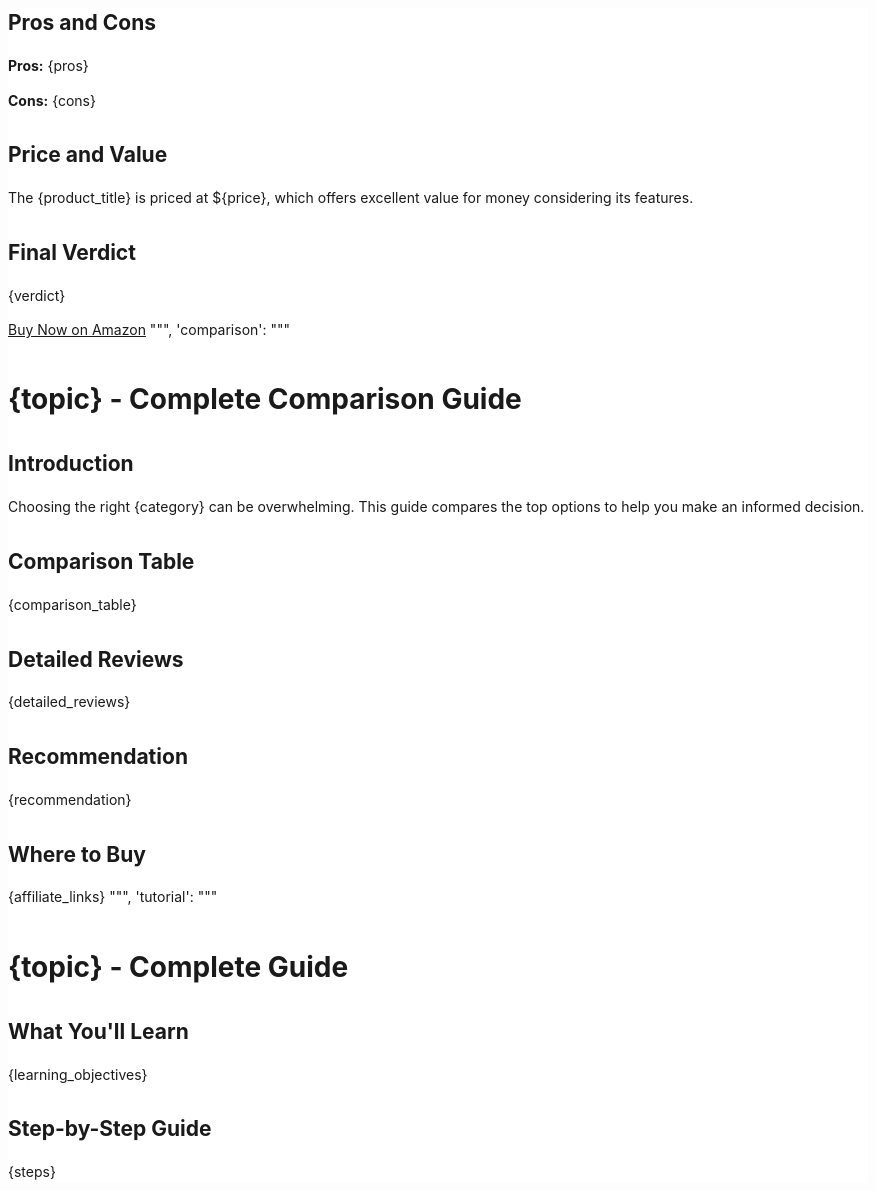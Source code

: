 ## Pros and Cons
**Pros:**
{pros}

**Cons:**
{cons}

## Price and Value
The {product_title} is priced at ${price}, which offers excellent value for money considering its features.

## Final Verdict
{verdict}

[Buy Now on Amazon]({affiliate_link})
            """,
            'comparison': """
# {topic} - Complete Comparison Guide

## Introduction
Choosing the right {category} can be overwhelming. This guide compares the top options to help you make an informed decision.

## Comparison Table
{comparison_table}

## Detailed Reviews
{detailed_reviews}

## Recommendation
{recommendation}

## Where to Buy
{affiliate_links}
            """,
            'tutorial': """
# {topic} - Complete Guide

## What You'll Learn
{learning_objectives}

## Step-by-Step Guide
{steps}
